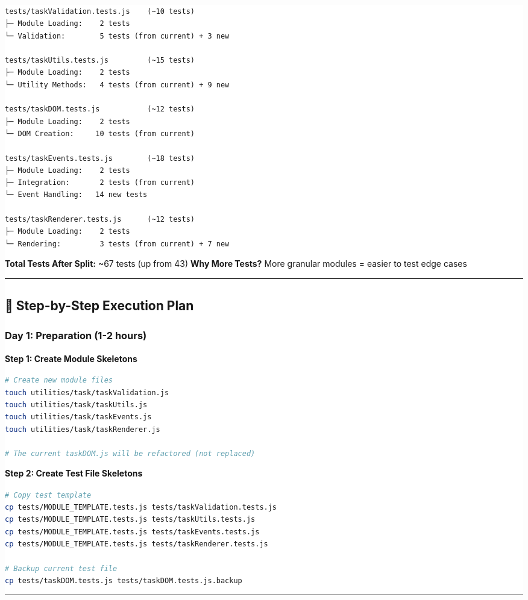```
tests/taskValidation.tests.js    (~10 tests)
├─ Module Loading:    2 tests
└─ Validation:        5 tests (from current) + 3 new

tests/taskUtils.tests.js         (~15 tests)
├─ Module Loading:    2 tests
└─ Utility Methods:   4 tests (from current) + 9 new

tests/taskDOM.tests.js           (~12 tests)
├─ Module Loading:    2 tests
└─ DOM Creation:     10 tests (from current)

tests/taskEvents.tests.js        (~18 tests)
├─ Module Loading:    2 tests
├─ Integration:       2 tests (from current)
└─ Event Handling:   14 new tests

tests/taskRenderer.tests.js      (~12 tests)
├─ Module Loading:    2 tests
└─ Rendering:         3 tests (from current) + 7 new
```

**Total Tests After Split:** ~67 tests (up from 43)
**Why More Tests?** More granular modules = easier to test edge cases

---

## 📝 Step-by-Step Execution Plan

### **Day 1: Preparation (1-2 hours)**

**Step 1: Create Module Skeletons**
```bash
# Create new module files
touch utilities/task/taskValidation.js
touch utilities/task/taskUtils.js
touch utilities/task/taskEvents.js
touch utilities/task/taskRenderer.js

# The current taskDOM.js will be refactored (not replaced)
```

**Step 2: Create Test File Skeletons**
```bash
# Copy test template
cp tests/MODULE_TEMPLATE.tests.js tests/taskValidation.tests.js
cp tests/MODULE_TEMPLATE.tests.js tests/taskUtils.tests.js
cp tests/MODULE_TEMPLATE.tests.js tests/taskEvents.tests.js
cp tests/MODULE_TEMPLATE.tests.js tests/taskRenderer.tests.js

# Backup current test file
cp tests/taskDOM.tests.js tests/taskDOM.tests.js.backup
```

---